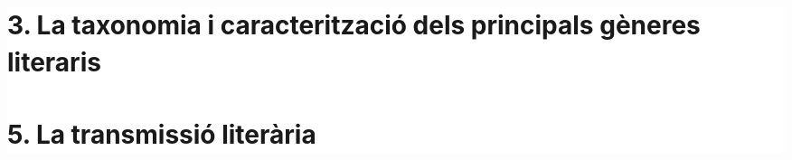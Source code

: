 # 3. La taxonomia i caracterització dels principals gèneres literaris

# 5. La transmissió literària